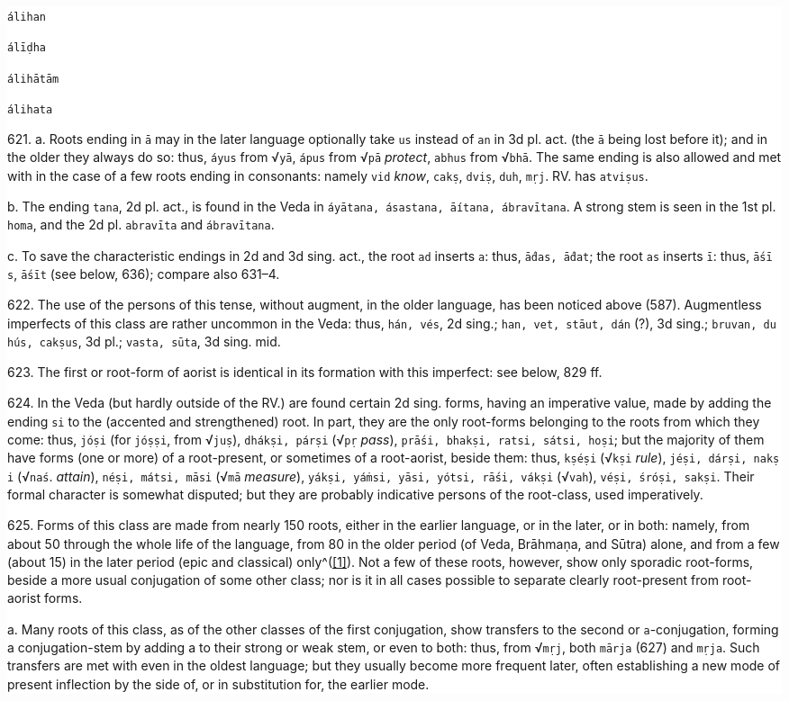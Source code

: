 `álihan`

`álīḍha`

`álihātām`

`álihata`

621\. a. Roots ending in `ā` may in the later language optionally take
`us` instead of `an` in 3d pl. act. (the `ā` being lost before it); and
in the older they always do so: thus, `áyus` from √`yā`, `ápus` from
√`pā` *protect*, `abhus` from √`bhā`. The same ending is also allowed
and met with in the case of a few roots ending in consonants: namely
`vid` *know*, `cakṣ`, `dviṣ`, `duh`, `mṛj`. RV. has `atviṣus`.

b\. The ending `tana`, 2d pl. act., is found in the Veda in
`áyātana, ásastana, āítana, ábravītana`. A strong stem is seen in the
1st pl. `homa`, and the 2d pl. `abravīta` and `ábravītana`.

c\. To save the characteristic endings in 2d and 3d sing. act., the root
`ad` inserts `a`: thus, `ā́das, ā́dat`; the root `as` inserts `ī`: thus,
`ā́sīs`, `ā́sīt` (see below, 636); compare also 631–4.

622\. The use of the persons of this tense, without augment, in the
older language, has been noticed above (587). Augmentless imperfects of
this class are rather uncommon in the Veda: thus, `hán, vés`, 2d sing.;
`han, vet, stāut, dán` (?), 3d sing.; `bruvan, duhús, cakṣus`, 3d pl.;
`vasta, sūta`, 3d sing. mid.

623\. The first or root-form of aorist is identical in its formation
with this imperfect: see below, 829 ff.

624\. In the Veda (but hardly outside of the RV.) are found certain 2d
sing. forms, having an imperative value, made by adding the ending `si`
to the (accented and strengthened) root. In part, they are the only
root-forms belonging to the roots from which they come: thus, `jóṣi`
(for `jóṣṣi`, from √`juṣ`), `dhákṣi, párṣi` (√`pṛ` *pass*),
`prā́si, bhakṣi, ratsi, sátsi, hoṣi`; but the majority of them have forms
(one or more) of a root-present, or sometimes of a root-aorist, beside
them: thus, `kṣéṣi` (√`kṣi` *rule*), `jéṣi, dárṣi, nakṣi` (√`naś`.
*attain*), `néṣi, mátsi, māsi` (√`mā` *measure*),
`yákṣi, yáṁsi, yāsi, yótsi, rā́si, vákṣi` (√`vah`), `véṣi, śróṣi, sakṣi`.
Their formal character is somewhat disputed; but they are probably
indicative persons of the root-class, used imperatively.

625\. Forms of this class are made from nearly 150 roots, either in the
earlier language, or in the later, or in both: namely, from about 50
through the whole life of the language, from 80 in the older period (of
Veda, Brāhmaṇa, and Sūtra) alone, and from a few (about 15) in the later
period (epic and classical) only^([\[1\]](#cite_note-1)). Not a few of
these roots, however, show only sporadic root-forms, beside a more usual
conjugation of some other class; nor is it in all cases possible to
separate clearly root-present from root-aorist forms.

a\. Many roots of this class, as of the other classes of the first
conjugation, show transfers to the second or `a`-conjugation, forming a
conjugation-stem by adding a to their strong or weak stem, or even to
both: thus, from √`mṛj`, both `mārja` (627) and `mṛja`. Such transfers
are met with even in the oldest language; but they usually become more
frequent later, often establishing a new mode of present inflection by
the side of, or in substitution for, the earlier mode.
